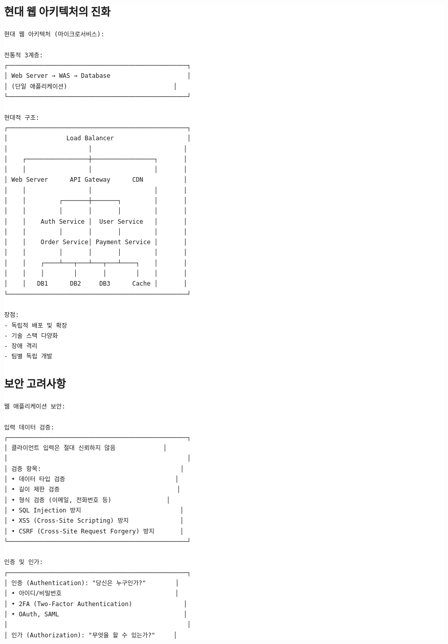 ## 현대 웹 아키텍처의 진화

```
현대 웹 아키텍처 (마이크로서비스):

전통적 3계층:
┌─────────────────────────────────────────────────┐
│ Web Server → WAS → Database                     │
│ (단일 애플리케이션)                             │
└─────────────────────────────────────────────────┘

현대적 구조:
┌─────────────────────────────────────────────────┐
│                Load Balancer                    │
│                      │                         │
│    ┌─────────────────┼─────────────────┐       │
│    │                 │                 │       │
│ Web Server      API Gateway      CDN           │
│    │                 │                 │       │
│    │         ┌───────┼───────┐         │       │
│    │         │       │       │         │       │
│    │    Auth Service │  User Service   │       │
│    │         │       │       │         │       │
│    │    Order Service│ Payment Service │       │
│    │         │       │       │         │       │
│    │    ┌────┴───┬───┴───┬───┴────┐    │       │
│    │    │        │       │        │    │       │
│    │   DB1      DB2     DB3      Cache │       │
└─────────────────────────────────────────────────┘

장점:
- 독립적 배포 및 확장
- 기술 스택 다양화
- 장애 격리
- 팀별 독립 개발
```

## 보안 고려사항

```
웹 애플리케이션 보안:

입력 데이터 검증:
┌─────────────────────────────────────────────────┐
│ 클라이언트 입력은 절대 신뢰하지 않음             │
│                                                 │
│ 검증 항목:                                      │
│ • 데이터 타입 검증                              │
│ • 길이 제한 검증                                │
│ • 형식 검증 (이메일, 전화번호 등)               │
│ • SQL Injection 방지                           │
│ • XSS (Cross-Site Scripting) 방지              │
│ • CSRF (Cross-Site Request Forgery) 방지       │
└─────────────────────────────────────────────────┘

인증 및 인가:
┌─────────────────────────────────────────────────┐
│ 인증 (Authentication): "당신은 누구인가?"        │
│ • 아이디/비밀번호                               │
│ • 2FA (Two-Factor Authentication)              │
│ • OAuth, SAML                                  │
│                                                 │
│ 인가 (Authorization): "무엇을 할 수 있는가?"     │
```